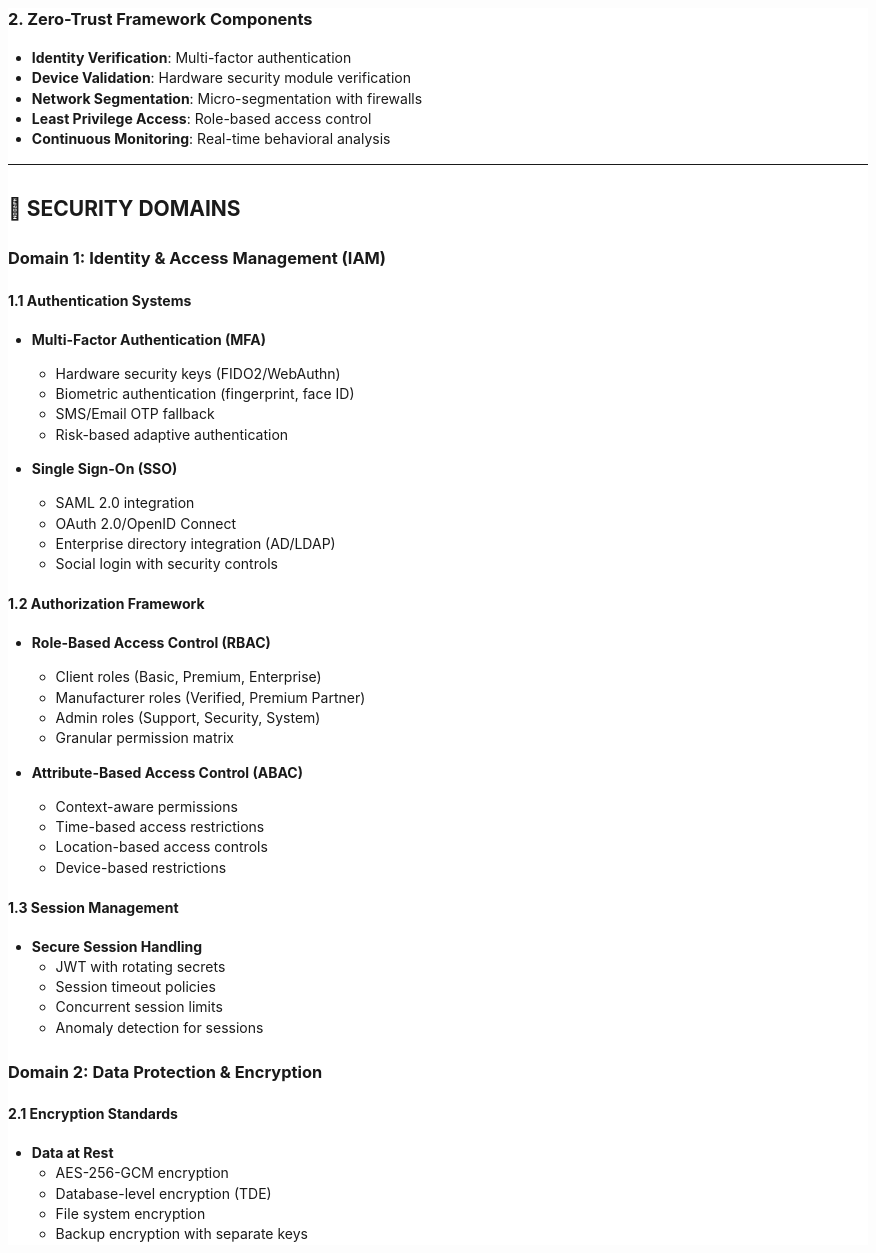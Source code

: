 ### 2. Zero-Trust Framework Components
- **Identity Verification**: Multi-factor authentication
- **Device Validation**: Hardware security module verification
- **Network Segmentation**: Micro-segmentation with firewalls
- **Least Privilege Access**: Role-based access control
- **Continuous Monitoring**: Real-time behavioral analysis

---

## 🔐 SECURITY DOMAINS

### Domain 1: Identity & Access Management (IAM)

#### 1.1 Authentication Systems
- **Multi-Factor Authentication (MFA)**
  - Hardware security keys (FIDO2/WebAuthn)
  - Biometric authentication (fingerprint, face ID)
  - SMS/Email OTP fallback
  - Risk-based adaptive authentication

- **Single Sign-On (SSO)**
  - SAML 2.0 integration
  - OAuth 2.0/OpenID Connect
  - Enterprise directory integration (AD/LDAP)
  - Social login with security controls

#### 1.2 Authorization Framework
- **Role-Based Access Control (RBAC)**
  - Client roles (Basic, Premium, Enterprise)
  - Manufacturer roles (Verified, Premium Partner)
  - Admin roles (Support, Security, System)
  - Granular permission matrix

- **Attribute-Based Access Control (ABAC)**
  - Context-aware permissions
  - Time-based access restrictions
  - Location-based access controls
  - Device-based restrictions

#### 1.3 Session Management
- **Secure Session Handling**
  - JWT with rotating secrets
  - Session timeout policies
  - Concurrent session limits
  - Anomaly detection for sessions

### Domain 2: Data Protection & Encryption

#### 2.1 Encryption Standards
- **Data at Rest**
  - AES-256-GCM encryption
  - Database-level encryption (TDE)
  - File system encryption
  - Backup encryption with separate keys
